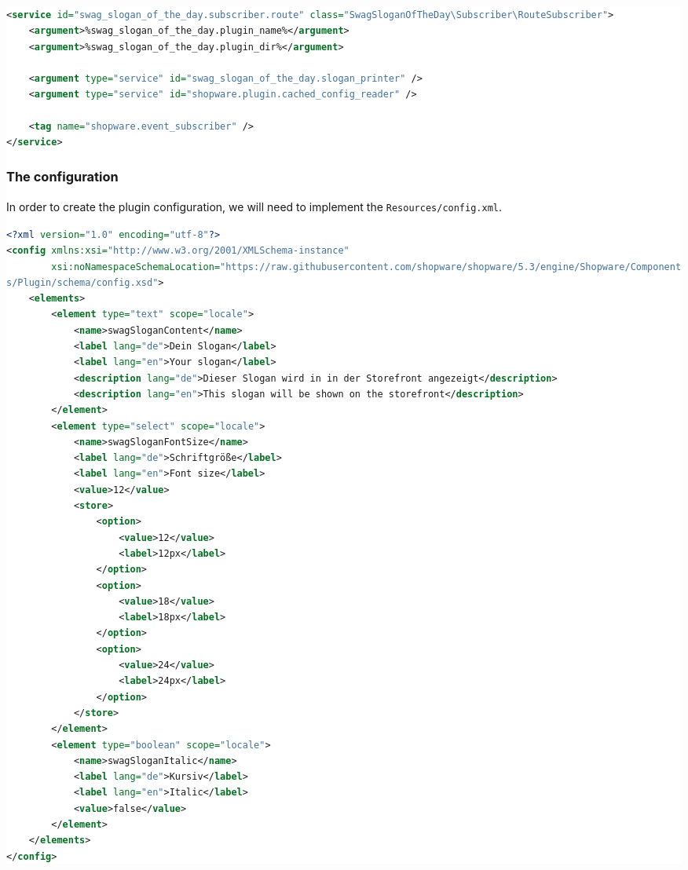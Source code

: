 ```xml
<service id="swag_slogan_of_the_day.subscriber.route" class="SwagSloganOfTheDay\Subscriber\RouteSubscriber">
    <argument>%swag_slogan_of_the_day.plugin_name%</argument>
    <argument>%swag_slogan_of_the_day.plugin_dir%</argument>

    <argument type="service" id="swag_slogan_of_the_day.slogan_printer" />
    <argument type="service" id="shopware.plugin.cached_config_reader" />

    <tag name="shopware.event_subscriber" />
</service>

```

### The configuration

In order to create the plugin configuration, we will need to implement the `Resources/config.xml`.

```xml
<?xml version="1.0" encoding="utf-8"?>
<config xmlns:xsi="http://www.w3.org/2001/XMLSchema-instance"
        xsi:noNamespaceSchemaLocation="https://raw.githubusercontent.com/shopware/shopware/5.3/engine/Shopware/Components/Plugin/schema/config.xsd">
    <elements>
        <element type="text" scope="locale">
            <name>swagSloganContent</name>
            <label lang="de">Dein Slogan</label>
            <label lang="en">Your slogan</label>
            <description lang="de">Dieser Slogan wird in in der Storefront angezeigt</description>
            <description lang="en">This slogan will be shown on the storefront</description>
        </element>
        <element type="select" scope="locale">
            <name>swagSloganFontSize</name>
            <label lang="de">Schriftgröße</label>
            <label lang="en">Font size</label>
            <value>12</value>
            <store>
                <option>
                    <value>12</value>
                    <label>12px</label>
                </option>
                <option>
                    <value>18</value>
                    <label>18px</label>
                </option>
                <option>
                    <value>24</value>
                    <label>24px</label>
                </option>
            </store>
        </element>
        <element type="boolean" scope="locale">
            <name>swagSloganItalic</name>
            <label lang="de">Kursiv</label>
            <label lang="en">Italic</label>
            <value>false</value>
        </element>
    </elements>
</config>
```

